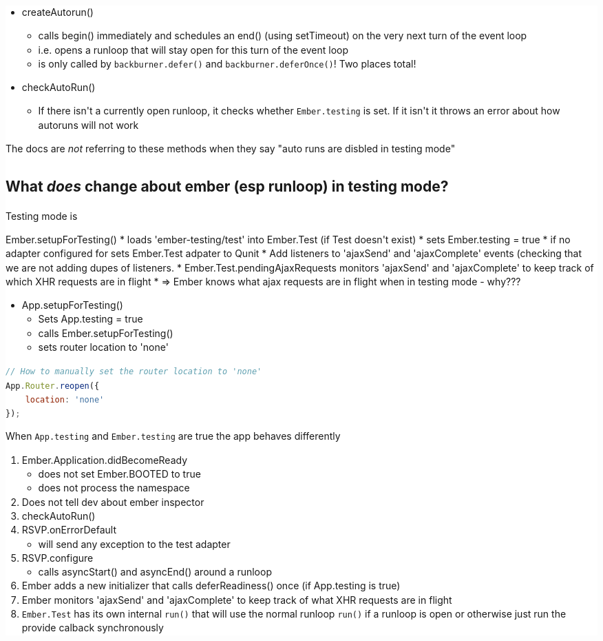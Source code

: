 * createAutorun()
    * calls begin() immediately and schedules an end() (using setTimeout) on the very next turn of the event loop
    * i.e. opens a runloop that will stay open for this turn of the event loop
    * is only called by `backburner.defer()` and `backburner.deferOnce()`! Two places total!

* checkAutoRun()
    * If there isn't a currently open runloop, it checks whether `Ember.testing` is
      set. If it isn't it throws an error about how autoruns will not work

The docs are *not* referring to these methods when they say "auto runs are disbled in testing
mode"


## What *does* change about ember (esp runloop) in testing mode?

Testing mode is

Ember.setupForTesting()
    * loads 'ember-testing/test' into Ember.Test (if Test doesn't exist)
    * sets Ember.testing = true
    * if no adapter configured for sets Ember.Test adpater to Qunit
    * Add listeners to  'ajaxSend' and 'ajaxComplete' events (checking that we
      are not adding dupes of listeners.
        * Ember.Test.pendingAjaxRequests monitors 'ajaxSend' and 'ajaxComplete' to
        keep track of which XHR requests are in flight
        * => Ember knows what ajax requests are in flight when in testing mode - why???

* App.setupForTesting()
    * Sets App.testing = true
    * calls Ember.setupForTesting()
    * sets router location to 'none'

```js
// How to manually set the router location to 'none'
App.Router.reopen({
    location: 'none'
});
```


When `App.testing` and `Ember.testing` are true the app behaves differently

1. Ember.Application.didBecomeReady
    * does not set Ember.BOOTED to true
    * does not process the namespace
2. Does not tell dev about ember inspector
3. checkAutoRun()
4. RSVP.onErrorDefault
    * will send any exception to the test adapter
5. RSVP.configure
    * calls asyncStart() and asyncEnd() around a runloop
6. Ember adds a new initializer that calls deferReadiness() once (if App.testing is true)
7. Ember monitors 'ajaxSend' and 'ajaxComplete' to keep track of what XHR
   requests are in flight
8. `Ember.Test` has its own internal `run()` that will use the normal runloop
   `run()` if a runloop is open or otherwise just run the provide calback
   synchronously
